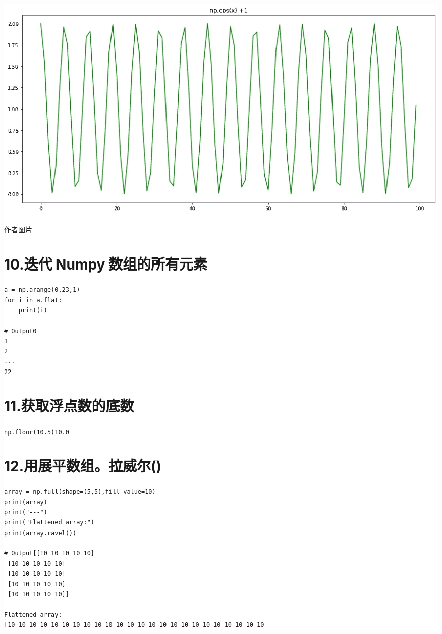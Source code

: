 ![](img/4c04c408c386997519d889edc436db7b.png)

作者图片

# 10.迭代 Numpy 数组的所有元素

```
a = np.arange(0,23,1)
for i in a.flat:
    print(i)

# Output0
1
2
...
22
```

# 11.获取浮点数的底数

```
np.floor(10.5)10.0
```

# 12.用展平数组。拉威尔()

```
array = np.full(shape=(5,5),fill_value=10)
print(array)
print("---")
print("Flattened array:")
print(array.ravel())

# Output[[10 10 10 10 10]
 [10 10 10 10 10]
 [10 10 10 10 10]
 [10 10 10 10 10]
 [10 10 10 10 10]]
---
Flattened array:
[10 10 10 10 10 10 10 10 10 10 10 10 10 10 10 10 10 10 10 10 10 10 10 10
```